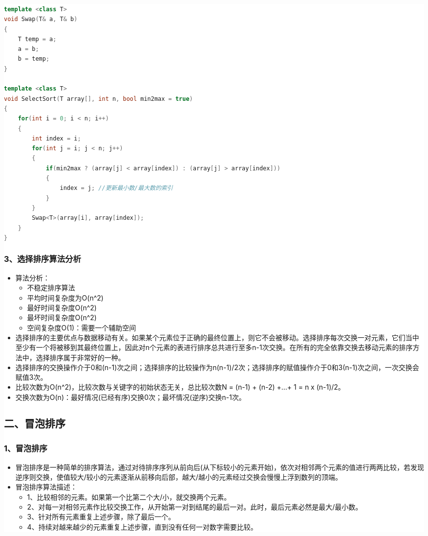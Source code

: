 ```cpp
template <class T>
void Swap(T& a, T& b)
{
    T temp = a;
    a = b;
    b = temp;
}

template <class T>
void SelectSort(T array[], int n, bool min2max = true) 
{
    for(int i = 0; i < n; i++) 
    {
        int index = i;
        for(int j = i; j < n; j++) 
        {
            if(min2max ? (array[j] < array[index]) : (array[j] > array[index])) 
            {
                index = j; //更新最小数/最大数的索引
            }
        }
        Swap<T>(array[i], array[index]);
    }
}
```
### 3、选择排序算法分析
- 算法分析：
    - 不稳定排序算法
    - 平均时间复杂度为O(n^2)
    - 最好时间复杂度O(n^2)
    - 最坏时间复杂度O(n^2)
    - 空间复杂度O(1)：需要一个辅助空间
- 选择排序的主要优点与数据移动有关。如果某个元素位于正确的最终位置上，则它不会被移动。选择排序每次交换一对元素，它们当中至少有一个将被移到其最终位置上，因此对n个元素的表进行排序总共进行至多n-1次交换。在所有的完全依靠交换去移动元素的排序方法中，选择排序属于非常好的一种。
- 选择排序的交换操作介于0和(n-1)次之间；选择排序的比较操作为n(n-1)/2次；选择排序的赋值操作介于0和3(n-1)次之间，一次交换会赋值3次。
- 比较次数为O(n^2)，比较次数与关键字的初始状态无关，总比较次数N = (n-1) + (n-2) +…+ 1 = n x (n-1)/2。
- 交换次数为O(n)：最好情况(已经有序)交换0次；最坏情况(逆序)交换n-1次。


## 二、冒泡排序
### 1、冒泡排序
- 冒泡排序是一种简单的排序算法，通过对待排序序列从前向后(从下标较小的元素开始)，依次对相邻两个元素的值进行两两比较，若发现逆序则交换，使值较大/较小的元素逐渐从前移向后部，越大/越小的元素经过交换会慢慢上浮到数列的顶端。
- 冒泡排序算法描述：
    - 1、比较相邻的元素。如果第一个比第二个大/小，就交换两个元素。
    - 2、对每一对相邻元素作比较交换工作，从开始第一对到结尾的最后一对。此时，最后元素必然是最大/最小数。
    - 3、针对所有元素重复上述步骤，除了最后一个。
    - 4、持续对越来越少的元素重复上述步骤，直到没有任何一对数字需要比较。
